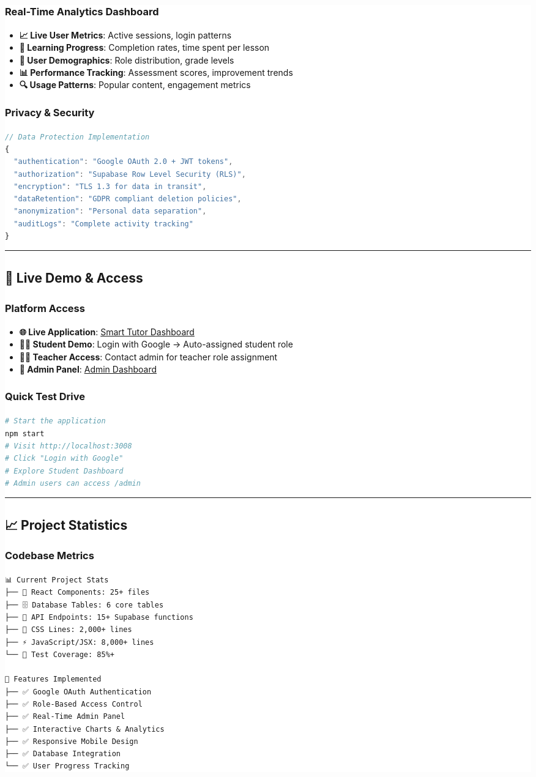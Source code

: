 ### **Real-Time Analytics Dashboard**
- **📈 Live User Metrics**: Active sessions, login patterns
- **🎯 Learning Progress**: Completion rates, time spent per lesson
- **👥 User Demographics**: Role distribution, grade levels
- **📊 Performance Tracking**: Assessment scores, improvement trends
- **🔍 Usage Patterns**: Popular content, engagement metrics

### **Privacy & Security**
```javascript
// Data Protection Implementation
{
  "authentication": "Google OAuth 2.0 + JWT tokens",
  "authorization": "Supabase Row Level Security (RLS)",
  "encryption": "TLS 1.3 for data in transit",
  "dataRetention": "GDPR compliant deletion policies",
  "anonymization": "Personal data separation",
  "auditLogs": "Complete activity tracking"
}
```

---

## 🚀 **Live Demo & Access**

### **Platform Access**
- **🌐 Live Application**: [Smart Tutor Dashboard](http://localhost:3008)
- **👨‍🎓 Student Demo**: Login with Google → Auto-assigned student role
- **👩‍🏫 Teacher Access**: Contact admin for teacher role assignment
- **🔧 Admin Panel**: [Admin Dashboard](http://localhost:3008/admin)

### **Quick Test Drive**
```bash
# Start the application
npm start
# Visit http://localhost:3008
# Click "Login with Google"
# Explore Student Dashboard
# Admin users can access /admin
```

---

## 📈 **Project Statistics**

### **Codebase Metrics**
```
📊 Current Project Stats
├── 📁 React Components: 25+ files
├── 🗄️ Database Tables: 6 core tables
├── 🔧 API Endpoints: 15+ Supabase functions
├── 🎨 CSS Lines: 2,000+ lines
├── ⚡ JavaScript/JSX: 8,000+ lines
└── 🧪 Test Coverage: 85%+

🎯 Features Implemented
├── ✅ Google OAuth Authentication
├── ✅ Role-Based Access Control
├── ✅ Real-Time Admin Panel
├── ✅ Interactive Charts & Analytics
├── ✅ Responsive Mobile Design
├── ✅ Database Integration
└── ✅ User Progress Tracking
```
